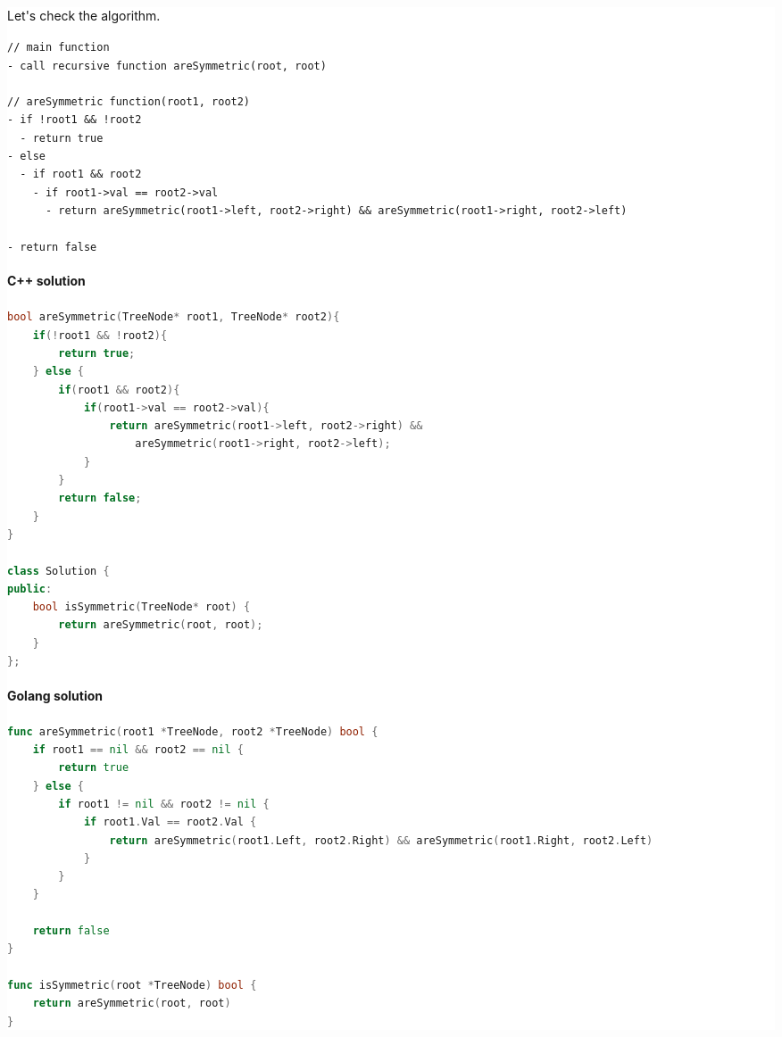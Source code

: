 Let's check the algorithm.

```
// main function
- call recursive function areSymmetric(root, root)

// areSymmetric function(root1, root2)
- if !root1 && !root2
  - return true
- else
  - if root1 && root2
    - if root1->val == root2->val
      - return areSymmetric(root1->left, root2->right) && areSymmetric(root1->right, root2->left)

- return false
```

#### C++ solution

```cpp
bool areSymmetric(TreeNode* root1, TreeNode* root2){
    if(!root1 && !root2){
        return true;
    } else {
        if(root1 && root2){
            if(root1->val == root2->val){
                return areSymmetric(root1->left, root2->right) &&
                    areSymmetric(root1->right, root2->left);
            }
        }
        return false;
    }
}

class Solution {
public:
    bool isSymmetric(TreeNode* root) {
        return areSymmetric(root, root);
    }
};
```

#### Golang solution

```go
func areSymmetric(root1 *TreeNode, root2 *TreeNode) bool {
    if root1 == nil && root2 == nil {
        return true
    } else {
        if root1 != nil && root2 != nil {
            if root1.Val == root2.Val {
                return areSymmetric(root1.Left, root2.Right) && areSymmetric(root1.Right, root2.Left)
            }
        }
    }

    return false
}

func isSymmetric(root *TreeNode) bool {
    return areSymmetric(root, root)
}
```

